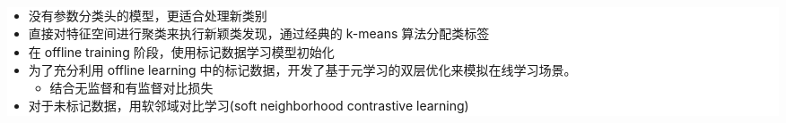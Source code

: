 - 没有参数分类头的模型，更适合处理新类别
- 直接对特征空间进行聚类来执行新颖类发现，通过经典的 k-means 算法分配类标签
- 在 offline training 阶段，使用标记数据学习模型初始化
- 为了充分利用 offline learning 中的标记数据，开发了基于元学习的双层优化来模拟在线学习场景。
	- 结合无监督和有监督对比损失
- 对于未标记数据，用软邻域对比学习(soft neighborhood contrastive learning)